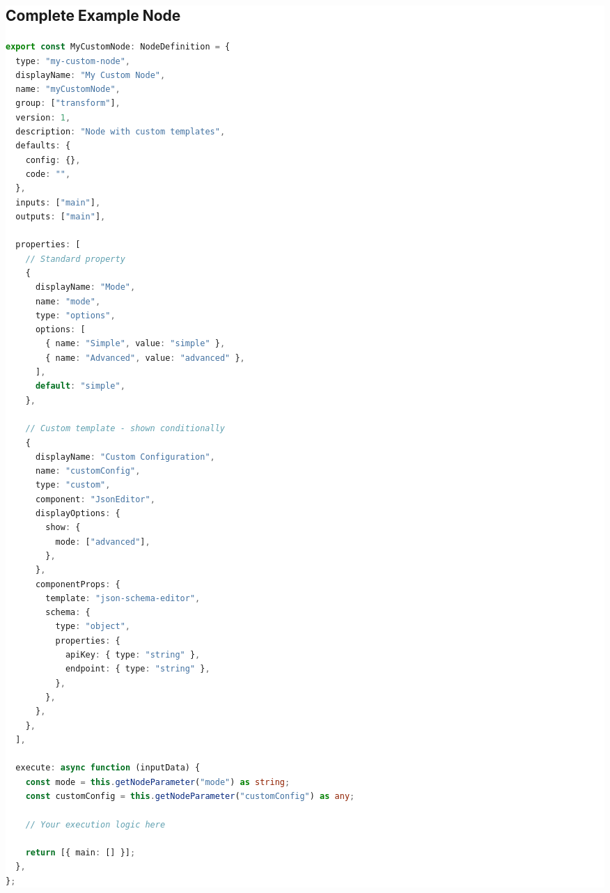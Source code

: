 ## Complete Example Node

```typescript
export const MyCustomNode: NodeDefinition = {
  type: "my-custom-node",
  displayName: "My Custom Node",
  name: "myCustomNode",
  group: ["transform"],
  version: 1,
  description: "Node with custom templates",
  defaults: {
    config: {},
    code: "",
  },
  inputs: ["main"],
  outputs: ["main"],
  
  properties: [
    // Standard property
    {
      displayName: "Mode",
      name: "mode",
      type: "options",
      options: [
        { name: "Simple", value: "simple" },
        { name: "Advanced", value: "advanced" },
      ],
      default: "simple",
    },
    
    // Custom template - shown conditionally
    {
      displayName: "Custom Configuration",
      name: "customConfig",
      type: "custom",
      component: "JsonEditor",
      displayOptions: {
        show: {
          mode: ["advanced"],
        },
      },
      componentProps: {
        template: "json-schema-editor",
        schema: {
          type: "object",
          properties: {
            apiKey: { type: "string" },
            endpoint: { type: "string" },
          },
        },
      },
    },
  ],
  
  execute: async function (inputData) {
    const mode = this.getNodeParameter("mode") as string;
    const customConfig = this.getNodeParameter("customConfig") as any;
    
    // Your execution logic here
    
    return [{ main: [] }];
  },
};
```